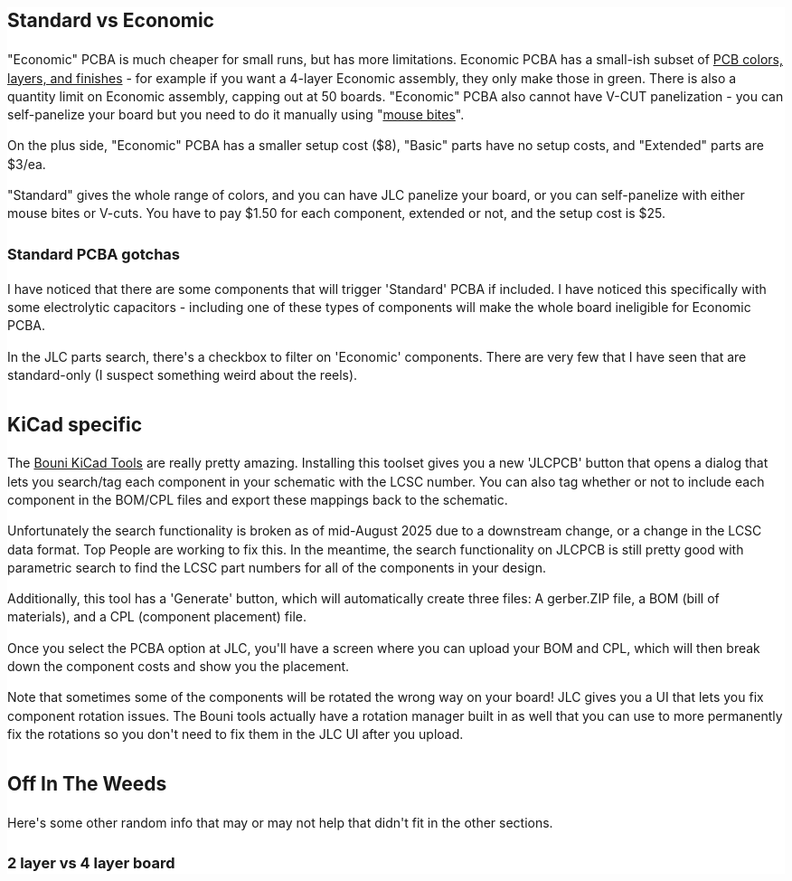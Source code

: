 ## Standard vs Economic

"Economic" PCBA is much cheaper for small runs, but has more limitations.  Economic PCBA has a small-ish subset of [PCB colors, layers, and finishes](https://jlcpcb.com/capabilities/pcb-assembly-capabilities) - for example if you want a 4-layer Economic assembly, they only make those in green.
There is also a quantity limit on Economic assembly, capping out at 50 boards.  "Economic" PCBA also cannot have V-CUT panelization - you can self-panelize your board but you need to do it manually using "[mouse bites](https://jlcpcb.com/blog/technical-guidance-mouse-bite-panelization-guide)".

On the plus side, "Economic" PCBA has a smaller setup cost ($8), "Basic" parts have no setup costs, and "Extended" parts are $3/ea. 

"Standard" gives the whole range of colors, and you can have JLC panelize your board, or you can self-panelize with either mouse bites or V-cuts.  You have to pay $1.50 for each component, extended or not, and the setup cost is $25.

### Standard PCBA gotchas

I have noticed that there are some components that will trigger 'Standard' PCBA if included.  I have noticed this specifically with some electrolytic capacitors - including one of these types of components will make the whole board ineligible for Economic PCBA.

In the JLC parts search, there's a checkbox to filter on 'Economic' components.   There are very few that I have seen that are standard-only (I suspect something weird about the reels).

## KiCad specific

The [Bouni KiCad Tools](https://github.com/Bouni/kicad-jlcpcb-tools) are really pretty amazing.  Installing this toolset gives you a new 'JLCPCB' button that opens a dialog that lets you search/tag each component in your schematic with the LCSC number.  You can also tag whether or not to include each component in the BOM/CPL files and export these mappings back to the schematic.

Unfortunately the search functionality is broken as of mid-August 2025 due to a downstream change, or a change in the LCSC data format.  Top People are working to fix this.  In the meantime, the search functionality on JLCPCB is still pretty good with parametric search to find the LCSC part numbers for all of the components in your design.

Additionally, this tool has a 'Generate' button, which will automatically create three files:  A gerber.ZIP file, a BOM (bill of materials), and a CPL (component placement) file.

Once you select the PCBA option at JLC, you'll have a screen where you can upload your BOM and CPL, which will then break down the component costs and show you the placement.

Note that sometimes some of the components will be rotated the wrong way on your board!  JLC gives you a UI that lets you fix component rotation issues.  The Bouni tools actually have a rotation manager built in as well that you can use to more permanently fix the rotations so you don't need to fix them in the JLC UI after you upload.

## Off In The Weeds

Here's some other random info that may or may not help that didn't fit in the other sections.

### 2 layer vs 4 layer board
